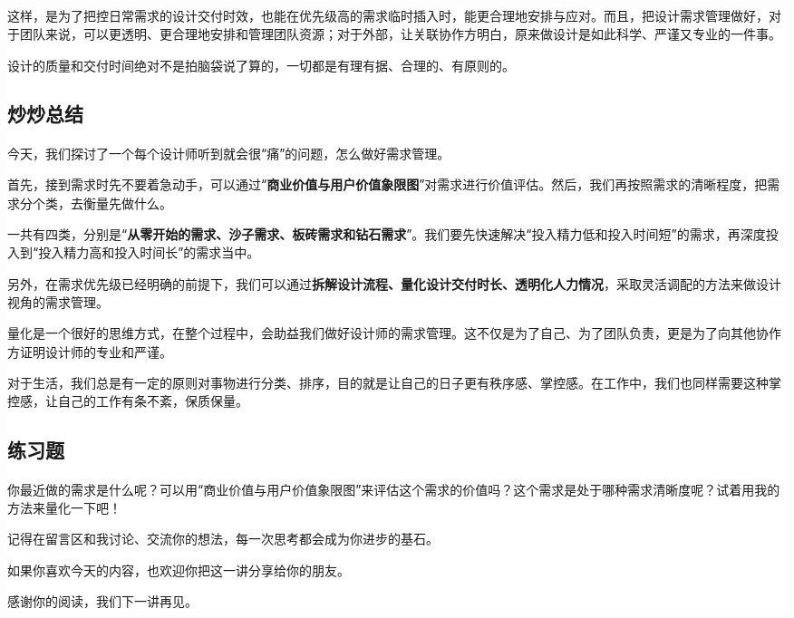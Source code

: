 这样，是为了把控日常需求的设计交付时效，也能在优先级高的需求临时插入时，能更合理地安排与应对。而且，把设计需求管理做好，对于团队来说，可以更透明、更合理地安排和管理团队资源；对于外部，让关联协作方明白，原来做设计是如此科学、严谨又专业的一件事。

设计的质量和交付时间绝对不是拍脑袋说了算的，一切都是有理有据、合理的、有原则的。

## 炒炒总结

今天，我们探讨了一个每个设计师听到就会很“痛”的问题，怎么做好需求管理。

首先，接到需求时先不要着急动手，可以通过“**商业价值与用户价值象限图**”对需求进行价值评估。然后，我们再按照需求的清晰程度，把需求分个类，去衡量先做什么。

一共有四类，分别是“**从零开始的需求、沙子需求、板砖需求和钻石需求**”。我们要先快速解决“投入精力低和投入时间短”的需求，再深度投入到“投入精力高和投入时间长”的需求当中。

另外，在需求优先级已经明确的前提下，我们可以通过**拆解设计流程、量化设计交付时长、透明化人力情况**，采取灵活调配的方法来做设计视角的需求管理。

量化是一个很好的思维方式，在整个过程中，会助益我们做好设计师的需求管理。这不仅是为了自己、为了团队负责，更是为了向其他协作方证明设计师的专业和严谨。

对于生活，我们总是有一定的原则对事物进行分类、排序，目的就是让自己的日子更有秩序感、掌控感。在工作中，我们也同样需要这种掌控感，让自己的工作有条不紊，保质保量。

## 练习题

你最近做的需求是什么呢？可以用“商业价值与用户价值象限图”来评估这个需求的价值吗？这个需求是处于哪种需求清晰度呢？试着用我的方法来量化一下吧！

记得在留言区和我讨论、交流你的想法，每一次思考都会成为你进步的基石。

如果你喜欢今天的内容，也欢迎你把这一讲分享给你的朋友。

感谢你的阅读，我们下一讲再见。
